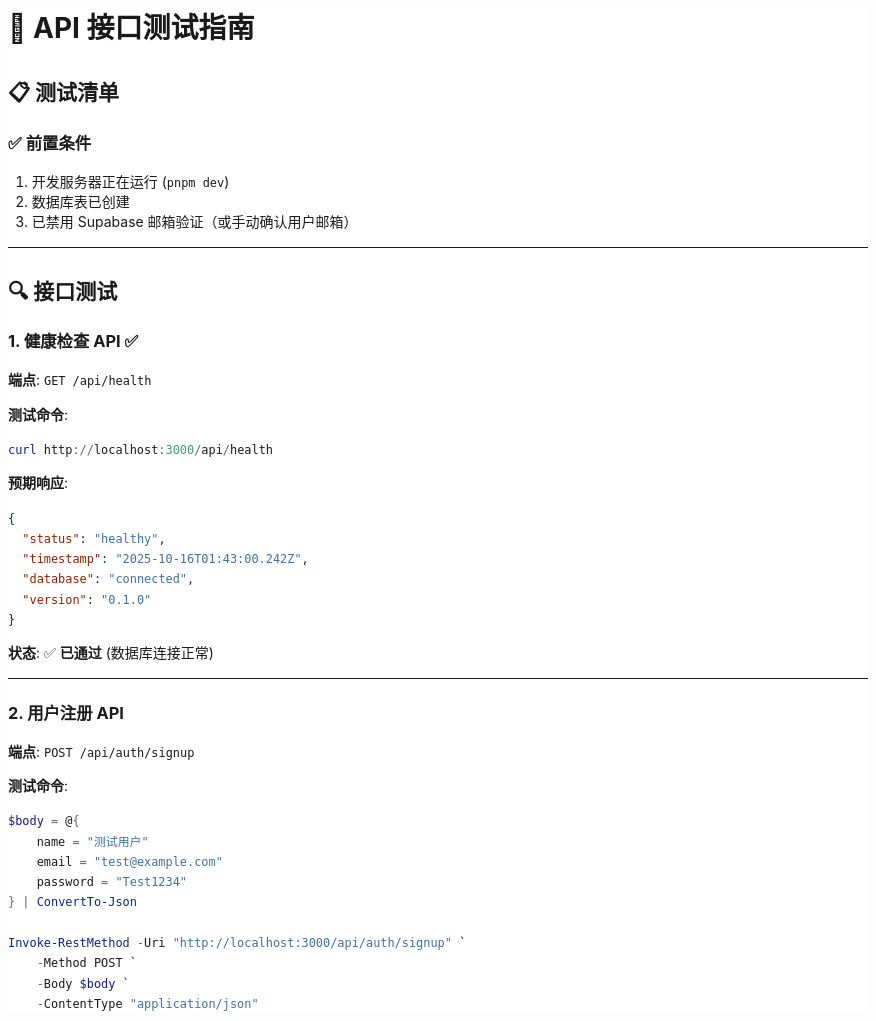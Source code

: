 # 🧪 API 接口测试指南

## 📋 **测试清单**

### ✅ **前置条件**

1. 开发服务器正在运行 (`pnpm dev`)
2. 数据库表已创建
3. 已禁用 Supabase 邮箱验证（或手动确认用户邮箱）

---

## 🔍 **接口测试**

### **1. 健康检查 API** ✅

**端点**: `GET /api/health`

**测试命令**:

```powershell
curl http://localhost:3000/api/health
```

**预期响应**:

```json
{
  "status": "healthy",
  "timestamp": "2025-10-16T01:43:00.242Z",
  "database": "connected",
  "version": "0.1.0"
}
```

**状态**: ✅ **已通过** (数据库连接正常)

---

### **2. 用户注册 API**

**端点**: `POST /api/auth/signup`

**测试命令**:

```powershell
$body = @{
    name = "测试用户"
    email = "test@example.com"
    password = "Test1234"
} | ConvertTo-Json

Invoke-RestMethod -Uri "http://localhost:3000/api/auth/signup" `
    -Method POST `
    -Body $body `
    -ContentType "application/json"
```
